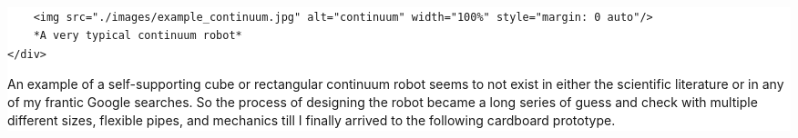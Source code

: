 		<img src="./images/example_continuum.jpg" alt="continuum" width="100%" style="margin: 0 auto"/>
		*A very typical continuum robot*
	</div>
</div>

An example of a self-supporting cube or rectangular continuum robot seems to not exist in either the scientific literature or in any of my frantic Google searches. So the process of designing the robot became a long series of guess and check with multiple different sizes, flexible pipes, and mechanics till I finally arrived to the following cardboard prototype.

<div class="row">
	<div class="eight columns offset-by-two" style="display:block;text-align:center">